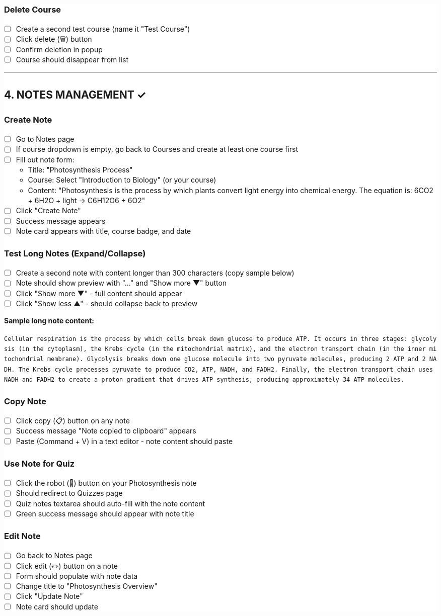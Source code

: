 ### Delete Course
- [ ] Create a second test course (name it "Test Course")
- [ ] Click delete (🗑️) button
- [ ] Confirm deletion in popup
- [ ] Course should disappear from list

---

## 4. NOTES MANAGEMENT ✓
### Create Note
- [ ] Go to Notes page
- [ ] If course dropdown is empty, go back to Courses and create at least one course first
- [ ] Fill out note form:
  - Title: "Photosynthesis Process"
  - Course: Select "Introduction to Biology" (or your course)
  - Content: "Photosynthesis is the process by which plants convert light energy into chemical energy. The equation is: 6CO2 + 6H2O + light → C6H12O6 + 6O2"
- [ ] Click "Create Note"
- [ ] Success message appears
- [ ] Note card appears with title, course badge, and date

### Test Long Notes (Expand/Collapse)
- [ ] Create a second note with content longer than 300 characters (copy sample below)
- [ ] Note should show preview with "..." and "Show more ▼" button
- [ ] Click "Show more ▼" - full content should appear
- [ ] Click "Show less ▲" - should collapse back to preview

**Sample long note content:**
```
Cellular respiration is the process by which cells break down glucose to produce ATP. It occurs in three stages: glycolysis (in the cytoplasm), the Krebs cycle (in the mitochondrial matrix), and the electron transport chain (in the inner mitochondrial membrane). Glycolysis breaks down one glucose molecule into two pyruvate molecules, producing 2 ATP and 2 NADH. The Krebs cycle processes pyruvate to produce CO2, ATP, NADH, and FADH2. Finally, the electron transport chain uses NADH and FADH2 to create a proton gradient that drives ATP synthesis, producing approximately 34 ATP molecules.
```

### Copy Note
- [ ] Click copy (📋) button on any note
- [ ] Success message "Note copied to clipboard" appears
- [ ] Paste (Command + V) in a text editor - note content should paste

### Use Note for Quiz
- [ ] Click the robot (🤖) button on your Photosynthesis note
- [ ] Should redirect to Quizzes page
- [ ] Quiz notes textarea should auto-fill with the note content
- [ ] Green success message should appear with note title

### Edit Note
- [ ] Go back to Notes page
- [ ] Click edit (✏️) button on a note
- [ ] Form should populate with note data
- [ ] Change title to "Photosynthesis Overview"
- [ ] Click "Update Note"
- [ ] Note card should update
